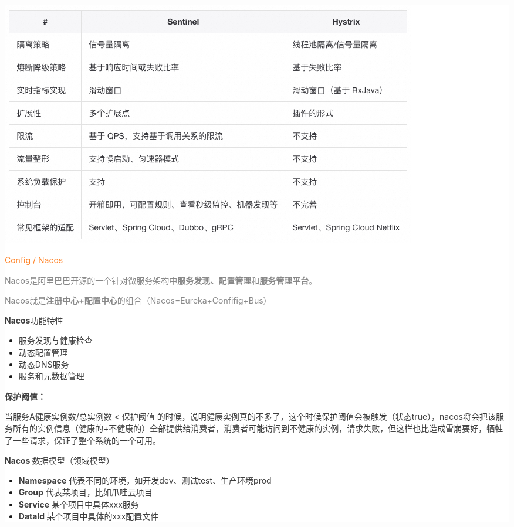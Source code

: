 ![1714392935919-e61f9361-b5b4-4e41-b653-d4aa2a6552d8.png](./img/2rMH6uAsBGpTp9Ch/1714392935919-e61f9361-b5b4-4e41-b653-d4aa2a6552d8-557194.png)

<font style="color:rgb(255, 129, 36);">Config / Nacos</font>

<font style="color:rgb(136, 136, 136);">Nacos是阿⾥巴巴开源的⼀个针对微服务架构中</font>**<font style="color:rgb(136, 136, 136);">服务发现、配置管理</font>**<font style="color:rgb(136, 136, 136);">和</font>**<font style="color:rgb(136, 136, 136);">服务管理平台</font>**<font style="color:rgb(136, 136, 136);">。</font>

<font style="color:rgb(136, 136, 136);">Nacos就是</font>**<font style="color:rgb(136, 136, 136);">注册中⼼+配置中⼼</font>**<font style="color:rgb(136, 136, 136);">的组合（Nacos=Eureka+Confifig+Bus）</font>

**<font style="color:rgb(62, 62, 62);">Nacos</font>**<font style="color:rgb(62, 62, 62);">功能特性</font>

+ <font style="color:rgb(62, 62, 62);">服务发现与健康检查</font>
+ <font style="color:rgb(62, 62, 62);">动态配置管理</font>
+ <font style="color:rgb(62, 62, 62);">动态DNS服务</font>
+ <font style="color:rgb(62, 62, 62);">服务和元数据管理</font>

**<font style="color:rgb(62, 62, 62);">保护阈值：</font>**

<font style="color:rgb(62, 62, 62);">当服务A健康实例数/总实例数 < 保护阈值 的时候，说明健康实例真的不多了，这个时候保护阈值会被触发（状态true），nacos将会把该服务所有的实例信息（健康的+不健康的）全部提供给消费者，消费者可能访问到不健康的实例，请求失败，但这样也⽐造成雪崩要好，牺牲了⼀些请求，保证了整个系统的⼀个可⽤。</font>

**<font style="color:rgb(62, 62, 62);">Nacos </font>**<font style="color:rgb(62, 62, 62);">数据模型（领域模型）</font>

+ **<font style="color:rgb(62, 62, 62);">Namespace</font>**<font style="color:rgb(62, 62, 62);"> 代表不同的环境，如开发dev、测试test、⽣产环境prod</font>
+ **<font style="color:rgb(62, 62, 62);">Group</font>**<font style="color:rgb(62, 62, 62);"> 代表某项⽬，⽐如爪哇云项⽬</font>
+ **<font style="color:rgb(62, 62, 62);">Service</font>**<font style="color:rgb(62, 62, 62);"> 某个项⽬中具体xxx服务</font>
+ **<font style="color:rgb(62, 62, 62);">DataId </font>**<font style="color:rgb(62, 62, 62);">某个项⽬中具体的xxx配置⽂件</font>
